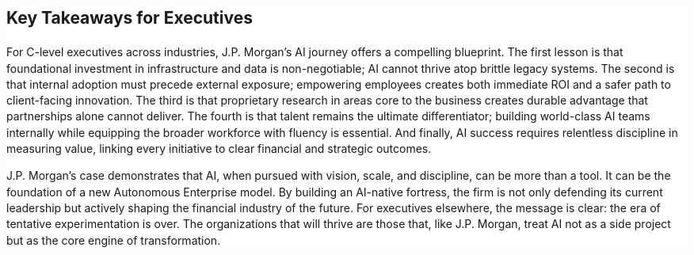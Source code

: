 ## Key Takeaways for Executives

For C-level executives across industries, J.P. Morgan’s AI journey offers a compelling blueprint. The first lesson is that foundational investment in infrastructure and data is non-negotiable; AI cannot thrive atop brittle legacy systems. The second is that internal adoption must precede external exposure; empowering employees creates both immediate ROI and a safer path to client-facing innovation. The third is that proprietary research in areas core to the business creates durable advantage that partnerships alone cannot deliver. The fourth is that talent remains the ultimate differentiator; building world-class AI teams internally while equipping the broader workforce with fluency is essential. And finally, AI success requires relentless discipline in measuring value, linking every initiative to clear financial and strategic outcomes.

J.P. Morgan’s case demonstrates that AI, when pursued with vision, scale, and discipline, can be more than a tool. It can be the foundation of a new Autonomous Enterprise model. By building an AI-native fortress, the firm is not only defending its current leadership but actively shaping the financial industry of the future. For executives elsewhere, the message is clear: the era of tentative experimentation is over. The organizations that will thrive are those that, like J.P. Morgan, treat AI not as a side project but as the core engine of transformation.